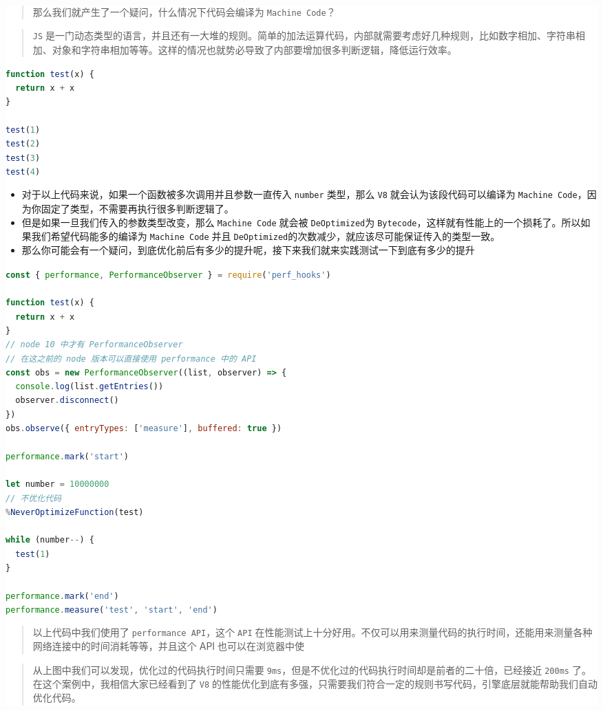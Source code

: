 >那么我们就产生了一个疑问，什么情况下代码会编译为 `Machine Code`？

>`JS` 是一门动态类型的语言，并且还有一大堆的规则。简单的加法运算代码，内部就需要考虑好几种规则，比如数字相加、字符串相加、对象和字符串相加等等。这样的情况也就势必导致了内部要增加很多判断逻辑，降低运行效率。

```javascript
function test(x) {
  return x + x
}

test(1)
test(2)
test(3)
test(4)
```

*  对于以上代码来说，如果一个函数被多次调用并且参数一直传入 `number` 类型，那么 `V8` 就会认为该段代码可以编译为 `Machine Code`，因为你固定了类型，不需要再执行很多判断逻辑了。
*  但是如果一旦我们传入的参数类型改变，那么 `Machine Code` 就会被 `DeOptimized`为 `Bytecode`，这样就有性能上的一个损耗了。所以如果我们希望代码能多的编译为 `Machine Code` 并且 `DeOptimized`的次数减少，就应该尽可能保证传入的类型一致。
*  那么你可能会有一个疑问，到底优化前后有多少的提升呢，接下来我们就来实践测试一下到底有多少的提升

```javascript
const { performance, PerformanceObserver } = require('perf_hooks')

function test(x) {
  return x + x
}
// node 10 中才有 PerformanceObserver
// 在这之前的 node 版本可以直接使用 performance 中的 API
const obs = new PerformanceObserver((list, observer) => {
  console.log(list.getEntries())
  observer.disconnect()
})
obs.observe({ entryTypes: ['measure'], buffered: true })

performance.mark('start')

let number = 10000000
// 不优化代码
%NeverOptimizeFunction(test)

while (number--) {
  test(1)
}

performance.mark('end')
performance.measure('test', 'start', 'end')
```

>以上代码中我们使用了 `performance API`，这个 `API` 在性能测试上十分好用。不仅可以用来测量代码的执行时间，还能用来测量各种网络连接中的时间消耗等等，并且这个 API 也可以在浏览器中使

>从上图中我们可以发现，优化过的代码执行时间只需要 `9ms`，但是不优化过的代码执行时间却是前者的二十倍，已经接近 `200ms` 了。在这个案例中，我相信大家已经看到了 `V8` 的性能优化到底有多强，只需要我们符合一定的规则书写代码，引擎底层就能帮助我们自动优化代码。
